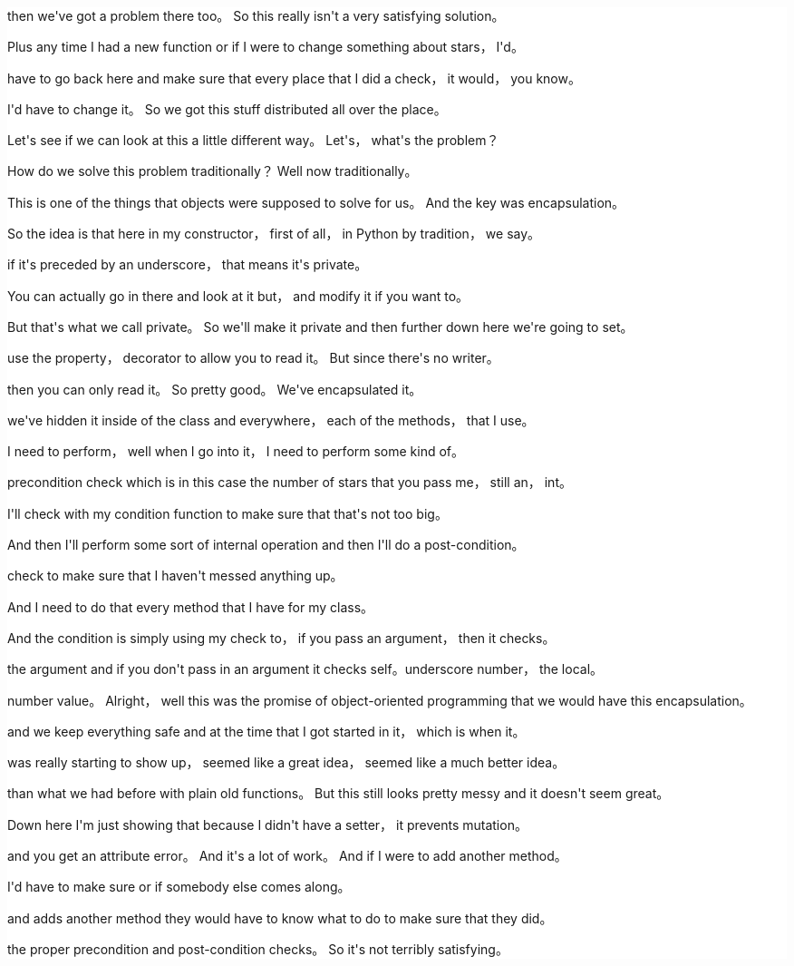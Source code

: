  then we've got a problem there too。 So this really isn't a very satisfying solution。

 Plus any time I had a new function or if I were to change something about stars， I'd。

 have to go back here and make sure that every place that I did a check， it would， you know。

 I'd have to change it。 So we got this stuff distributed all over the place。

 Let's see if we can look at this a little different way。 Let's， what's the problem？

 How do we solve this problem traditionally？ Well now traditionally。

 This is one of the things that objects were supposed to solve for us。 And the key was encapsulation。

 So the idea is that here in my constructor， first of all， in Python by tradition， we say。

 if it's preceded by an underscore， that means it's private。

 You can actually go in there and look at it but， and modify it if you want to。

 But that's what we call private。 So we'll make it private and then further down here we're going to set。

 use the property， decorator to allow you to read it。 But since there's no writer。

 then you can only read it。 So pretty good。 We've encapsulated it。

 we've hidden it inside of the class and everywhere， each of the methods， that I use。

 I need to perform， well when I go into it， I need to perform some kind of。

 precondition check which is in this case the number of stars that you pass me， still an， int。

 I'll check with my condition function to make sure that that's not too big。

 And then I'll perform some sort of internal operation and then I'll do a post-condition。

 check to make sure that I haven't messed anything up。

 And I need to do that every method that I have for my class。

 And the condition is simply using my check to， if you pass an argument， then it checks。

 the argument and if you don't pass in an argument it checks self。underscore number， the local。

 number value。 Alright， well this was the promise of object-oriented programming that we would have this encapsulation。

 and we keep everything safe and at the time that I got started in it， which is when it。

 was really starting to show up， seemed like a great idea， seemed like a much better idea。

 than what we had before with plain old functions。 But this still looks pretty messy and it doesn't seem great。

 Down here I'm just showing that because I didn't have a setter， it prevents mutation。

 and you get an attribute error。 And it's a lot of work。 And if I were to add another method。

 I'd have to make sure or if somebody else comes along。

 and adds another method they would have to know what to do to make sure that they did。

 the proper precondition and post-condition checks。 So it's not terribly satisfying。
